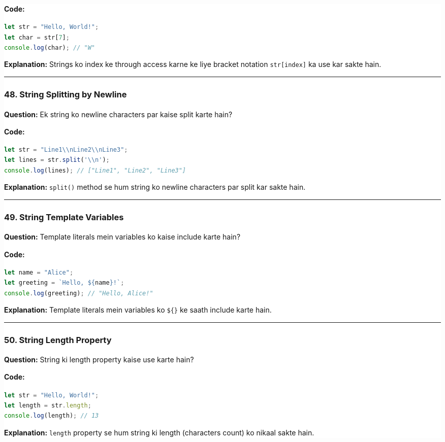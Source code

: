**Code:**

```jsx
let str = "Hello, World!";
let char = str[7];
console.log(char); // "W"

```

**Explanation:** Strings ko index ke through access karne ke liye bracket notation `str[index]` ka use kar sakte hain.

---

### 48. String Splitting by Newline

**Question:** Ek string ko newline characters par kaise split karte hain?

**Code:**

```jsx
let str = "Line1\\nLine2\\nLine3";
let lines = str.split('\\n');
console.log(lines); // ["Line1", "Line2", "Line3"]

```

**Explanation:** `split()` method se hum string ko newline characters par split kar sakte hain.

---

### 49. String Template Variables

**Question:** Template literals mein variables ko kaise include karte hain?

**Code:**

```jsx
let name = "Alice";
let greeting = `Hello, ${name}!`;
console.log(greeting); // "Hello, Alice!"

```

**Explanation:** Template literals mein variables ko `${}` ke saath include karte hain.

---

### 50. String Length Property

**Question:** String ki length property kaise use karte hain?

**Code:**

```jsx
let str = "Hello, World!";
let length = str.length;
console.log(length); // 13

```

**Explanation:** `length` property se hum string ki length (characters count) ko nikaal sakte hain.

